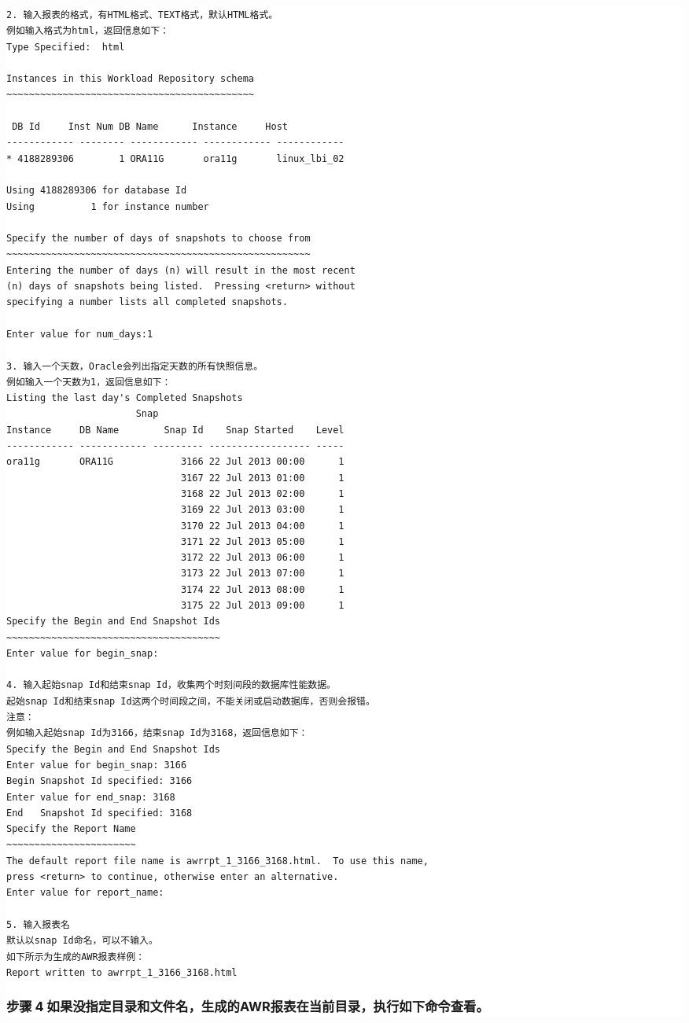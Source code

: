 ```
2. 输入报表的格式，有HTML格式、TEXT格式，默认HTML格式。
例如输入格式为html，返回信息如下：
Type Specified:  html
 
Instances in this Workload Repository schema
~~~~~~~~~~~~~~~~~~~~~~~~~~~~~~~~~~~~~~~~~~~~
 
 DB Id     Inst Num DB Name      Instance     Host
------------ -------- ------------ ------------ ------------
* 4188289306        1 ORA11G       ora11g       linux_lbi_02
 
Using 4188289306 for database Id
Using          1 for instance number
 
Specify the number of days of snapshots to choose from
~~~~~~~~~~~~~~~~~~~~~~~~~~~~~~~~~~~~~~~~~~~~~~~~~~~~~~
Entering the number of days (n) will result in the most recent
(n) days of snapshots being listed.  Pressing <return> without
specifying a number lists all completed snapshots.
 
Enter value for num_days:1

3. 输入一个天数，Oracle会列出指定天数的所有快照信息。
例如输入一个天数为1，返回信息如下：
Listing the last day's Completed Snapshots
                       Snap
Instance     DB Name        Snap Id    Snap Started    Level
------------ ------------ --------- ------------------ -----
ora11g       ORA11G            3166 22 Jul 2013 00:00      1
                               3167 22 Jul 2013 01:00      1
                               3168 22 Jul 2013 02:00      1
                               3169 22 Jul 2013 03:00      1
                               3170 22 Jul 2013 04:00      1
                               3171 22 Jul 2013 05:00      1
                               3172 22 Jul 2013 06:00      1
                               3173 22 Jul 2013 07:00      1
                               3174 22 Jul 2013 08:00      1
                               3175 22 Jul 2013 09:00      1
Specify the Begin and End Snapshot Ids
~~~~~~~~~~~~~~~~~~~~~~~~~~~~~~~~~~~~~~
Enter value for begin_snap:

4. 输入起始snap Id和结束snap Id，收集两个时刻间段的数据库性能数据。
起始snap Id和结束snap Id这两个时间段之间，不能关闭或启动数据库，否则会报错。
注意：
例如输入起始snap Id为3166，结束snap Id为3168，返回信息如下：
Specify the Begin and End Snapshot Ids 
Enter value for begin_snap: 3166
Begin Snapshot Id specified: 3166 
Enter value for end_snap: 3168
End   Snapshot Id specified: 3168 
Specify the Report Name
~~~~~~~~~~~~~~~~~~~~~~~
The default report file name is awrrpt_1_3166_3168.html.  To use this name,
press <return> to continue, otherwise enter an alternative.
Enter value for report_name:

5. 输入报表名
默认以snap Id命名，可以不输入。
如下所示为生成的AWR报表样例：
Report written to awrrpt_1_3166_3168.html
```
### 步骤 4 如果没指定目录和文件名，生成的AWR报表在当前目录，执行如下命令查看。